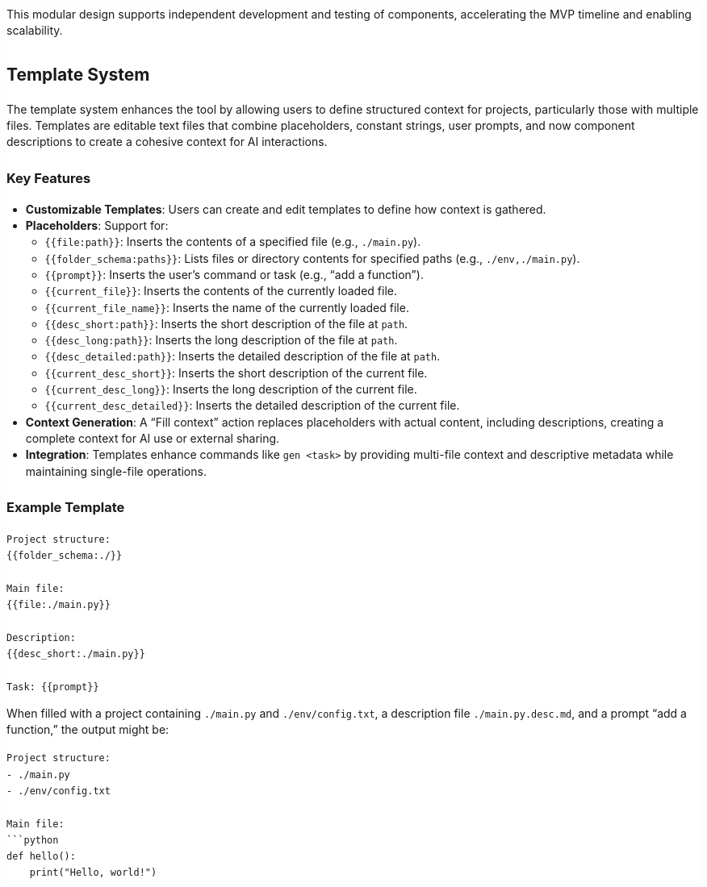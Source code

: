This modular design supports independent development and testing of components, accelerating the MVP timeline and enabling scalability.

## Template System

The template system enhances the tool by allowing users to define structured context for projects, particularly those with multiple files. Templates are editable text files that combine placeholders, constant strings, user prompts, and now component descriptions to create a cohesive context for AI interactions.

### Key Features

- **Customizable Templates**: Users can create and edit templates to define how context is gathered.
- **Placeholders**: Support for:
  - `{{file:path}}`: Inserts the contents of a specified file (e.g., `./main.py`).
  - `{{folder_schema:paths}}`: Lists files or directory contents for specified paths (e.g., `./env,./main.py`).
  - `{{prompt}}`: Inserts the user’s command or task (e.g., “add a function”).
  - `{{current_file}}`: Inserts the contents of the currently loaded file.
  - `{{current_file_name}}`: Inserts the name of the currently loaded file.
  - `{{desc_short:path}}`: Inserts the short description of the file at `path`.
  - `{{desc_long:path}}`: Inserts the long description of the file at `path`.
  - `{{desc_detailed:path}}`: Inserts the detailed description of the file at `path`.
  - `{{current_desc_short}}`: Inserts the short description of the current file.
  - `{{current_desc_long}}`: Inserts the long description of the current file.
  - `{{current_desc_detailed}}`: Inserts the detailed description of the current file.
- **Context Generation**: A “Fill context” action replaces placeholders with actual content, including descriptions, creating a complete context for AI use or external sharing.
- **Integration**: Templates enhance commands like `gen <task>` by providing multi-file context and descriptive metadata while maintaining single-file operations.

### Example Template

```
Project structure:
{{folder_schema:./}}

Main file:
{{file:./main.py}}

Description:
{{desc_short:./main.py}}

Task: {{prompt}}
```

When filled with a project containing `./main.py` and `./env/config.txt`, a description file `./main.py.desc.md`, and a prompt “add a function,” the output might be:

```
Project structure:
- ./main.py
- ./env/config.txt

Main file:
```python
def hello():
    print("Hello, world!")
```
